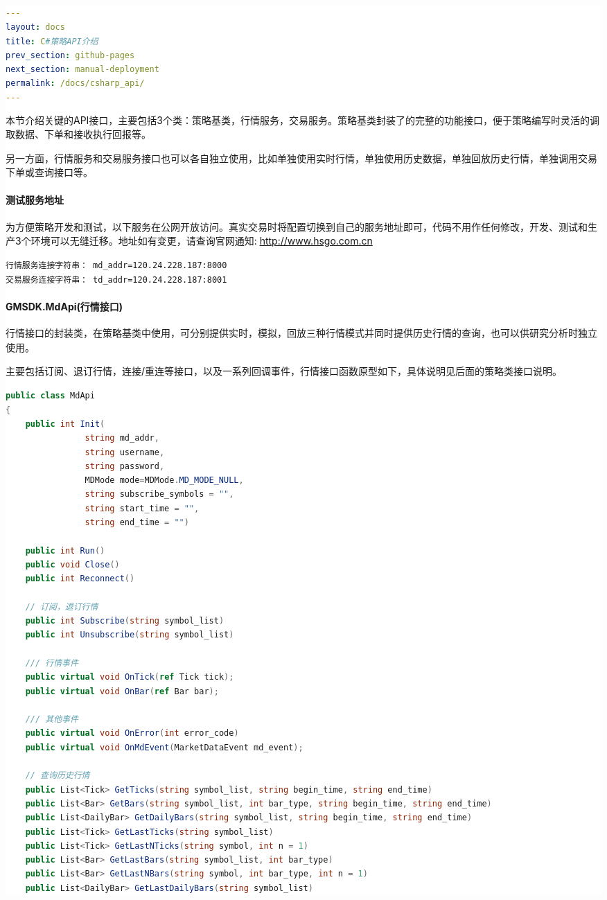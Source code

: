 ```yaml
---
layout: docs
title: C#策略API介绍  
prev_section: github-pages
next_section: manual-deployment
permalink: /docs/csharp_api/
---
```



本节介绍关键的API接口，主要包括3个类：策略基类，行情服务，交易服务。策略基类封装了的完整的功能接口，便于策略编写时灵活的调取数据、下单和接收执行回报等。

另一方面，行情服务和交易服务接口也可以各自独立使用，比如单独使用实时行情，单独使用历史数据，单独回放历史行情，单独调用交易下单或查询接口等。

#### 测试服务地址

为方便策略开发和测试，以下服务在公网开放访问。真实交易时将配置切换到自己的服务地址即可，代码不用作任何修改，开发、测试和生产3个环境可以无缝迁移。地址如有变更，请查询官网通知: http://www.hsgo.com.cn

```
行情服务连接字符串： md_addr=120.24.228.187:8000
交易服务连接字符串： td_addr=120.24.228.187:8001
```

#### GMSDK.MdApi(行情接口)

行情接口的封装类，在策略基类中使用，可分别提供实时，模拟，回放三种行情模式并同时提供历史行情的查询，也可以供研究分析时独立使用。

主要包括订阅、退订行情，连接/重连等接口，以及一系列回调事件，行情接口函数原型如下，具体说明见后面的策略类接口说明。

```c#
public class MdApi
{
    public int Init(
                string md_addr, 
                string username, 
                string password, 
                MDMode mode=MDMode.MD_MODE_NULL,
                string subscribe_symbols = "", 
                string start_time = "", 
                string end_time = "")
                
    public int Run()
    public void Close()
    public int Reconnect()
    
    // 订阅，退订行情
    public int Subscribe(string symbol_list)
    public int Unsubscribe(string symbol_list)

	/// 行情事件
    public virtual void OnTick(ref Tick tick);
    public virtual void OnBar(ref Bar bar);

    /// 其他事件
    public virtual void OnError(int error_code)
    public virtual void OnMdEvent(MarketDataEvent md_event);

    // 查询历史行情
    public List<Tick> GetTicks(string symbol_list, string begin_time, string end_time)
    public List<Bar> GetBars(string symbol_list, int bar_type, string begin_time, string end_time)
    public List<DailyBar> GetDailyBars(string symbol_list, string begin_time, string end_time)
    public List<Tick> GetLastTicks(string symbol_list)
    public List<Tick> GetLastNTicks(string symbol, int n = 1)
    public List<Bar> GetLastBars(string symbol_list, int bar_type)
    public List<Bar> GetLastNBars(string symbol, int bar_type, int n = 1)
    public List<DailyBar> GetLastDailyBars(string symbol_list)
```